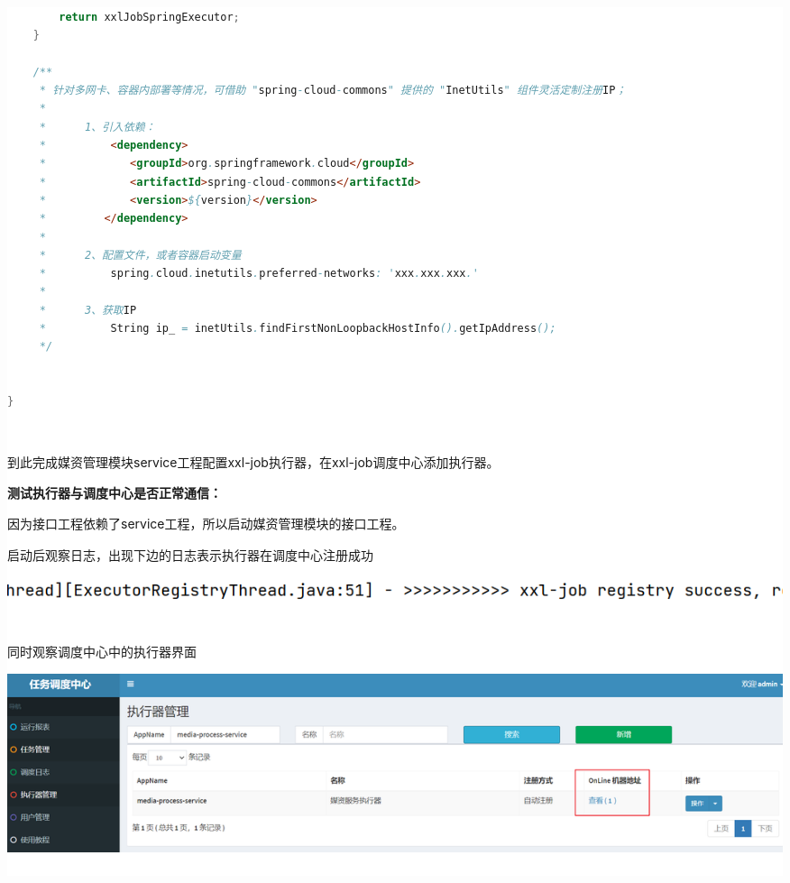 ```java
        return xxlJobSpringExecutor;
    }

    /**
     * 针对多网卡、容器内部署等情况，可借助 "spring-cloud-commons" 提供的 "InetUtils" 组件灵活定制注册IP；
     *
     *      1、引入依赖：
     *          <dependency>
     *             <groupId>org.springframework.cloud</groupId>
     *             <artifactId>spring-cloud-commons</artifactId>
     *             <version>${version}</version>
     *         </dependency>
     *
     *      2、配置文件，或者容器启动变量
     *          spring.cloud.inetutils.preferred-networks: 'xxx.xxx.xxx.'
     *
     *      3、获取IP
     *          String ip_ = inetUtils.findFirstNonLoopbackHostInfo().getIpAddress();
     */


}
```

![点击并拖拽以移动](data:image/gif;base64,R0lGODlhAQABAPABAP///wAAACH5BAEKAAAALAAAAAABAAEAAAICRAEAOw==)



到此完成媒资管理模块service工程配置xxl-job执行器，在xxl-job调度中心添加执行器。





**测试执行器与调度中心是否正常通信：**

因为接口工程依赖了service工程，所以启动媒资管理模块的接口工程。

启动后观察日志，出现下边的日志表示执行器在调度中心注册成功

![img](学成在线笔记+踩坑（6）——【媒资模块】视频处理。FFmpeg+XXL-JOB.assets/6cb7c50c4087450d9170fb6897a294ce.png)![点击并拖拽以移动](data:image/gif;base64,R0lGODlhAQABAPABAP///wAAACH5BAEKAAAALAAAAAABAAEAAAICRAEAOw==)

同时观察调度中心中的执行器界面

![img](学成在线笔记+踩坑（6）——【媒资模块】视频处理。FFmpeg+XXL-JOB.assets/b8f1bd597c414eaeaeda2739bc9983af.png)![点击并拖拽以移动](data:image/gif;base64,R0lGODlhAQABAPABAP///wAAACH5BAEKAAAALAAAAAABAAEAAAICRAEAOw==)
